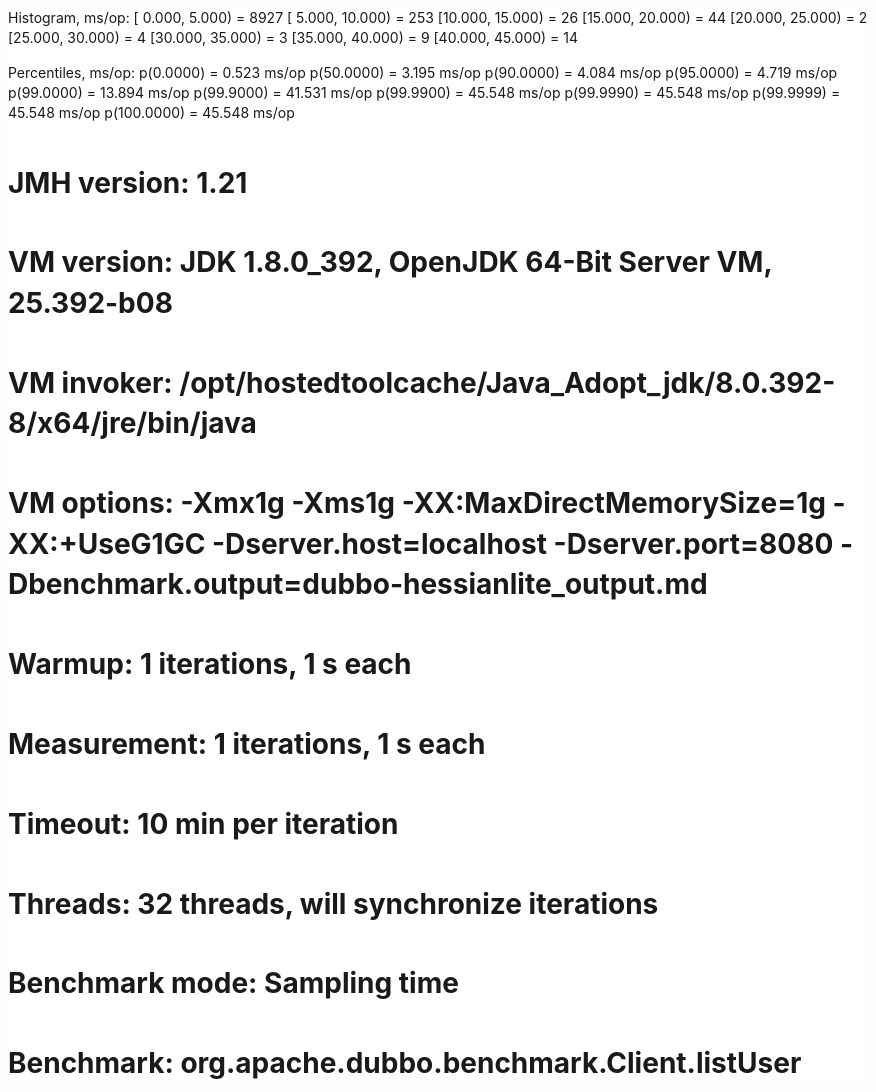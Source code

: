   Histogram, ms/op:
    [ 0.000,  5.000) = 8927 
    [ 5.000, 10.000) = 253 
    [10.000, 15.000) = 26 
    [15.000, 20.000) = 44 
    [20.000, 25.000) = 2 
    [25.000, 30.000) = 4 
    [30.000, 35.000) = 3 
    [35.000, 40.000) = 9 
    [40.000, 45.000) = 14 

  Percentiles, ms/op:
      p(0.0000) =      0.523 ms/op
     p(50.0000) =      3.195 ms/op
     p(90.0000) =      4.084 ms/op
     p(95.0000) =      4.719 ms/op
     p(99.0000) =     13.894 ms/op
     p(99.9000) =     41.531 ms/op
     p(99.9900) =     45.548 ms/op
     p(99.9990) =     45.548 ms/op
     p(99.9999) =     45.548 ms/op
    p(100.0000) =     45.548 ms/op


# JMH version: 1.21
# VM version: JDK 1.8.0_392, OpenJDK 64-Bit Server VM, 25.392-b08
# VM invoker: /opt/hostedtoolcache/Java_Adopt_jdk/8.0.392-8/x64/jre/bin/java
# VM options: -Xmx1g -Xms1g -XX:MaxDirectMemorySize=1g -XX:+UseG1GC -Dserver.host=localhost -Dserver.port=8080 -Dbenchmark.output=dubbo-hessianlite_output.md
# Warmup: 1 iterations, 1 s each
# Measurement: 1 iterations, 1 s each
# Timeout: 10 min per iteration
# Threads: 32 threads, will synchronize iterations
# Benchmark mode: Sampling time
# Benchmark: org.apache.dubbo.benchmark.Client.listUser
